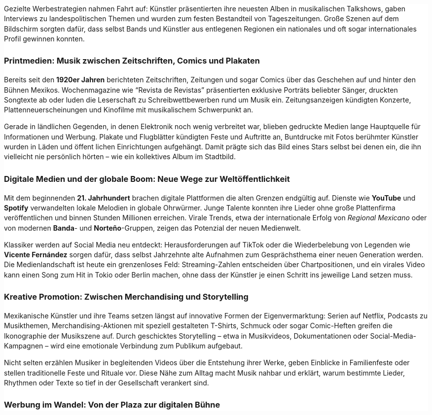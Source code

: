Gezielte Werbestrategien nahmen Fahrt auf: Künstler präsentierten ihre neuesten Alben in
musikalischen Talkshows, gaben Interviews zu landespolitischen Themen und wurden zum festen
Bestandteil von Tageszeitungen. Große Szenen auf dem Bildschirm sorgten dafür, dass selbst Bands und
Künstler aus entlegenen Regionen ein nationales und oft sogar internationales Profil gewinnen
konnten.

### Printmedien: Musik zwischen Zeitschriften, Comics und Plakaten

Bereits seit den **1920er Jahren** berichteten Zeitschriften, Zeitungen und sogar Comics über das
Geschehen auf und hinter den Bühnen Mexikos. Wochenmagazine wie “Revista de Revistas” präsentierten
exklusive Porträts beliebter Sänger, druckten Songtexte ab oder luden die Leserschaft zu
Schreibwettbewerben rund um Musik ein. Zeitungsanzeigen kündigten Konzerte, Plattenneuerscheinungen
und Kinofilme mit musikalischem Schwerpunkt an.

Gerade in ländlichen Gegenden, in denen Elektronik noch wenig verbreitet war, blieben gedruckte
Medien lange Hauptquelle für Informationen und Werbung. Plakate und Flugblätter kündigten Feste und
Auftritte an, Buntdrucke mit Fotos berühmter Künstler wurden in Läden und öffent lichen
Einrichtungen aufgehängt. Damit prägte sich das Bild eines Stars selbst bei denen ein, die ihn
vielleicht nie persönlich hörten – wie ein kollektives Album im Stadtbild.

### Digitale Medien und der globale Boom: Neue Wege zur Weltöffentlichkeit

Mit dem beginnenden **21. Jahrhundert** brachen digitale Plattformen die alten Grenzen endgültig
auf. Dienste wie **YouTube** und **Spotify** verwandelten lokale Melodien in globale Ohrwürmer.
Junge Talente konnten ihre Lieder ohne große Plattenfirma veröffentlichen und binnen Stunden
Millionen erreichen. Virale Trends, etwa der internationale Erfolg von _Regional Mexicano_ oder von
modernen **Banda**- und **Norteño**-Gruppen, zeigen das Potenzial der neuen Medienwelt.

Klassiker werden auf Social Media neu entdeckt: Herausforderungen auf TikTok oder die Wiederbelebung
von Legenden wie **Vicente Fernández** sorgen dafür, dass selbst Jahrzehnte alte Aufnahmen zum
Gesprächsthema einer neuen Generation werden. Die Medienlandschaft ist heute ein grenzenloses Feld:
Streaming-Zahlen entscheiden über Chartpositionen, und ein virales Video kann einen Song zum Hit in
Tokio oder Berlin machen, ohne dass der Künstler je einen Schritt ins jeweilige Land setzen muss.

### Kreative Promotion: Zwischen Merchandising und Storytelling

Mexikanische Künstler und ihre Teams setzen längst auf innovative Formen der Eigenvermarktung:
Serien auf Netflix, Podcasts zu Musikthemen, Merchandising-Aktionen mit speziell gestalteten
T-Shirts, Schmuck oder sogar Comic-Heften greifen die Ikonographie der Musikszene auf. Durch
geschicktes Storytelling – etwa in Musikvideos, Dokumentationen oder Social-Media-Kampagnen – wird
eine emotionale Verbindung zum Publikum aufgebaut.

Nicht selten erzählen Musiker in begleitenden Videos über die Entstehung ihrer Werke, geben
Einblicke in Familienfeste oder stellen traditionelle Feste und Rituale vor. Diese Nähe zum Alltag
macht Musik nahbar und erklärt, warum bestimmte Lieder, Rhythmen oder Texte so tief in der
Gesellschaft verankert sind.

### Werbung im Wandel: Von der Plaza zur digitalen Bühne
